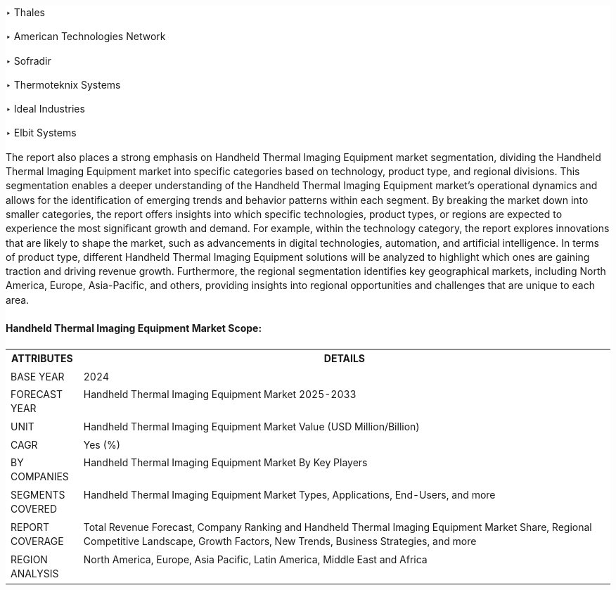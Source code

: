 ‣ Thales

‣ American Technologies Network

‣ Sofradir

‣ Thermoteknix Systems

‣ Ideal Industries

‣ Elbit Systems

The report also places a strong emphasis on Handheld Thermal Imaging Equipment market segmentation, dividing the Handheld Thermal Imaging Equipment market into specific categories based on technology, product type, and regional divisions. This segmentation enables a deeper understanding of the Handheld Thermal Imaging Equipment market’s operational dynamics and allows for the identification of emerging trends and behavior patterns within each segment. By breaking the market down into smaller categories, the report offers insights into which specific technologies, product types, or regions are expected to experience the most significant growth and demand. For example, within the technology category, the report explores innovations that are likely to shape the market, such as advancements in digital technologies, automation, and artificial intelligence. In terms of product type, different Handheld Thermal Imaging Equipment solutions will be analyzed to highlight which ones are gaining traction and driving revenue growth. Furthermore, the regional segmentation identifies key geographical markets, including North America, Europe, Asia-Pacific, and others, providing insights into regional opportunities and challenges that are unique to each area.

<h4>Handheld Thermal Imaging Equipment Market Scope:</h4>
<table>
<tr>
<th>ATTRIBUTES</th>
<th>DETAILS</th>
</tr>
<tr>
<td>BASE YEAR</td>
<td>2024</td>
</tr>
<tr>
<td>FORECAST YEAR</td>
<td>Handheld Thermal Imaging Equipment Market 2025-2033</td>
</tr>
<tr>
<td>UNIT</td>
<td>Handheld Thermal Imaging Equipment Market Value (USD Million/Billion)</td>
<tr>
<td>CAGR</td>
<td>Yes (%)</td>
</tr>
</tr>
<tr>
<td>BY COMPANIES</td>
<td>Handheld Thermal Imaging Equipment Market By Key Players</td>
</tr>
<tr>
<td>SEGMENTS COVERED</td>
<td>Handheld Thermal Imaging Equipment Market Types, Applications, End-Users, and more</td>
</tr>
<tr>
<td>REPORT COVERAGE</td>
<td>Total Revenue Forecast, Company Ranking and Handheld Thermal Imaging Equipment Market Share, Regional Competitive Landscape, Growth Factors, New Trends, Business Strategies, and more</td>
</tr>
<tr>
<td>REGION ANALYSIS</td>
<td>North America, Europe, Asia Pacific, Latin America, Middle East and Africa</td>
</tr>
</table>
